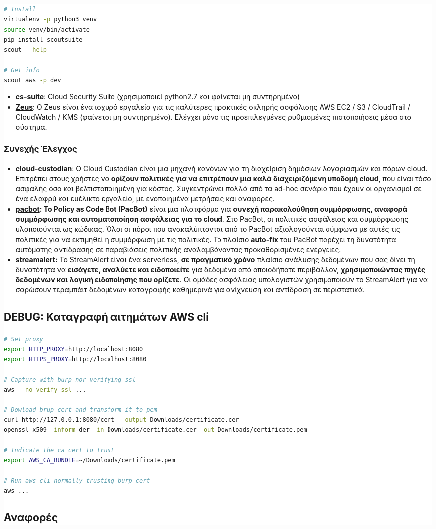 ```bash
# Install
virtualenv -p python3 venv
source venv/bin/activate
pip install scoutsuite
scout --help

# Get info
scout aws -p dev
```
* [**cs-suite**](https://github.com/SecurityFTW/cs-suite): Cloud Security Suite (χρησιμοποιεί python2.7 και φαίνεται μη συντηρημένο)
* [**Zeus**](https://github.com/DenizParlak/Zeus): Ο Zeus είναι ένα ισχυρό εργαλείο για τις καλύτερες πρακτικές σκληρής ασφάλισης AWS EC2 / S3 / CloudTrail / CloudWatch / KMS (φαίνεται μη συντηρημένο). Ελέγχει μόνο τις προεπιλεγμένες ρυθμισμένες πιστοποιήσεις μέσα στο σύστημα.

### Συνεχής Έλεγχος

* [**cloud-custodian**](https://github.com/cloud-custodian/cloud-custodian): Ο Cloud Custodian είναι μια μηχανή κανόνων για τη διαχείριση δημόσιων λογαριασμών και πόρων cloud. Επιτρέπει στους χρήστες να **ορίζουν πολιτικές για να επιτρέπουν μια καλά διαχειριζόμενη υποδομή cloud**, που είναι τόσο ασφαλής όσο και βελτιστοποιημένη για κόστος. Συγκεντρώνει πολλά από τα ad-hoc σενάρια που έχουν οι οργανισμοί σε ένα ελαφρύ και ευέλικτο εργαλείο, με ενοποιημένα μετρήσεις και αναφορές.
* [**pacbot**](https://github.com/tmobile/pacbot)**: Το Policy as Code Bot (PacBot)** είναι μια πλατφόρμα για **συνεχή παρακολούθηση συμμόρφωσης, αναφορά συμμόρφωσης και αυτοματοποίηση ασφάλειας για το cloud**. Στο PacBot, οι πολιτικές ασφάλειας και συμμόρφωσης υλοποιούνται ως κώδικας. Όλοι οι πόροι που ανακαλύπτονται από το PacBot αξιολογούνται σύμφωνα με αυτές τις πολιτικές για να εκτιμηθεί η συμμόρφωση με τις πολιτικές. Το πλαίσιο **auto-fix** του PacBot παρέχει τη δυνατότητα αυτόματης αντίδρασης σε παραβιάσεις πολιτικής αναλαμβάνοντας προκαθορισμένες ενέργειες.
* [**streamalert**](https://github.com/airbnb/streamalert)**:** Το StreamAlert είναι ένα serverless, **σε πραγματικό χρόνο** πλαίσιο ανάλυσης δεδομένων που σας δίνει τη δυνατότητα να **εισάγετε, αναλύετε και ειδοποιείτε** για δεδομένα από οποιοδήποτε περιβάλλον, **χρησιμοποιώντας πηγές δεδομένων και λογική ειδοποίησης που ορίζετε**. Οι ομάδες ασφάλειας υπολογιστών χρησιμοποιούν το StreamAlert για να σαρώσουν τεραμπάιτ δεδομένων καταγραφής καθημερινά για ανίχνευση και αντίδραση σε περιστατικά.

## DEBUG: Καταγραφή αιτημάτων AWS cli
```bash
# Set proxy
export HTTP_PROXY=http://localhost:8080
export HTTPS_PROXY=http://localhost:8080

# Capture with burp nor verifying ssl
aws --no-verify-ssl ...

# Dowload brup cert and transform it to pem
curl http://127.0.0.1:8080/cert --output Downloads/certificate.cer
openssl x509 -inform der -in Downloads/certificate.cer -out Downloads/certificate.pem

# Indicate the ca cert to trust
export AWS_CA_BUNDLE=~/Downloads/certificate.pem

# Run aws cli normally trusting burp cert
aws ...
```
## Αναφορές
